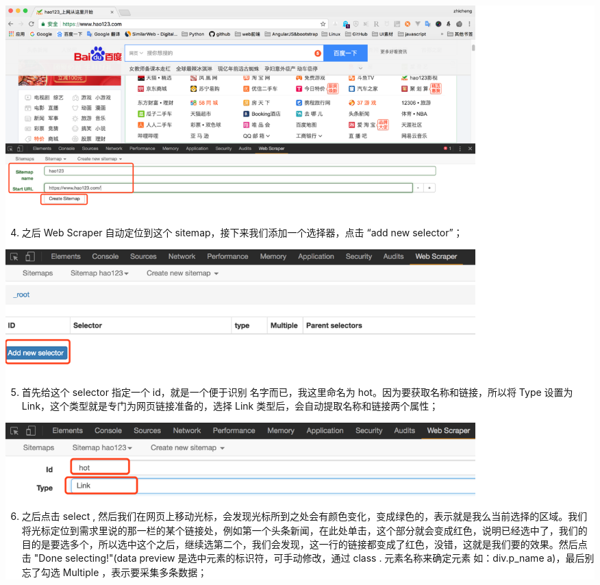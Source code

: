 <img src="./readme.assets/96a9a7dbaa91bafe7e2f28dc5cc8cbd5.png" alt="14.png" style="zoom:67%;" />

4. 之后 Web Scraper 自动定位到这个 sitemap，接下来我们添加一个选择器，点击 “add new selector”；

<img src="./readme.assets/492af7d0c093456a9cd1771bf2eb37af.png" alt="15.png" style="zoom:67%;" />

5. 首先给这个 selector 指定一个 id，就是一个便于识别 名字而已，我这里命名为 hot。因为要获取名称和链接，所以将 Type 设置为 Link，这个类型就是专门为网页链接准备的，选择 Link 类型后，会自动提取名称和链接两个属性；

<img src="./readme.assets/3402526ebb1fc08b5d7ce0d7f0075aed.png" alt="16.png" style="zoom:67%;" />

6. 之后点击 select , 然后我们在网页上移动光标，会发现光标所到之处会有颜色变化，变成绿色的，表示就是我么当前选择的区域。我们将光标定位到需求里说的那一栏的某个链接处，例如第一个头条新闻，在此处单击，这个部分就会变成红色，说明已经选中了，我们的目的是要选多个，所以选中这个之后，继续选第二个，我们会发现，这一行的链接都变成了红色，没错，这就是我们要的效果。然后点击 "Done selecting!"(data preview 是选中元素的标识符，可手动修改，通过 class . 元素名称来确定元素 如：div.p_name a)，最后别忘了勾选 Multiple ，表示要采集多条数据；
